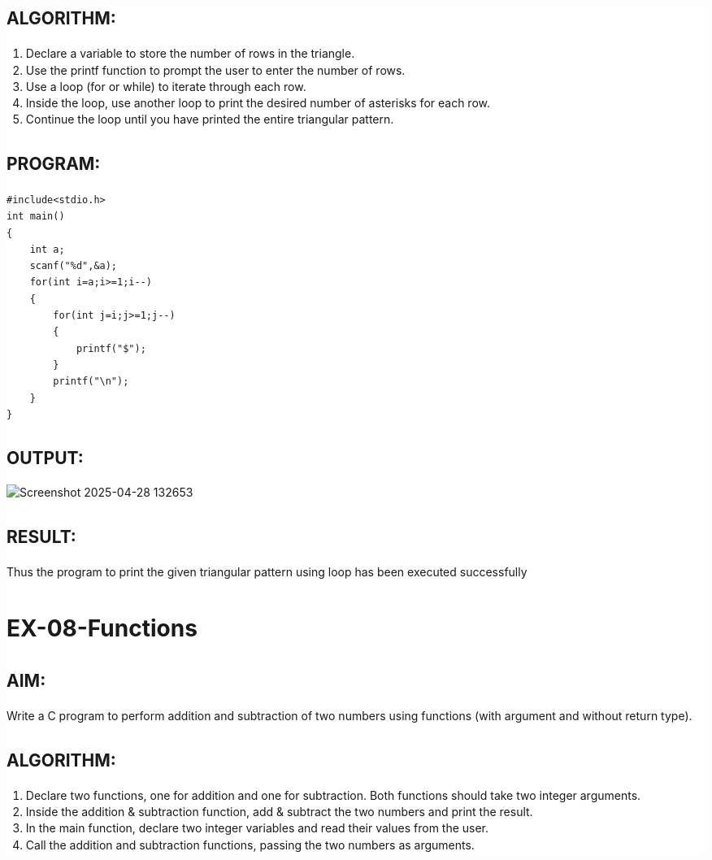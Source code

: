 ## ALGORITHM:

1.	Declare a variable to store the number of rows in the triangle.
2.	Use the printf function to prompt the user to enter the number of rows.
3.	Use a loop (for or while) to iterate through each row.
4.	Inside the loop, use another loop to print the desired number of asterisks for each row.
5.	Continue the loop until you have printed the entire triangular pattern.

## PROGRAM:
```
#include<stdio.h>
int main()
{
    int a;
    scanf("%d",&a);
    for(int i=a;i>=1;i--)
    {
        for(int j=i;j>=1;j--)
        {
            printf("$");
        }
        printf("\n");
    }
}
```

## OUTPUT:

![Screenshot 2025-04-28 132653](https://github.com/user-attachments/assets/6a13beb5-dfec-4e47-99b7-3f65ad43e382)

## RESULT:

Thus the program to print the given triangular pattern using loop has been executed successfully

# EX-08-Functions

## AIM:

Write a C program to perform addition and subtraction of two numbers using functions (with argument and without return type).

## ALGORITHM:

1.	Declare two functions, one for addition and one for subtraction. Both functions should take two integer arguments.
2.	Inside the addition & subtraction function, add & subtract the two numbers and print the result.
3.	In the main function, declare two integer variables and read their values from the user.
4.	Call the addition and subtraction functions, passing the two numbers as arguments.
